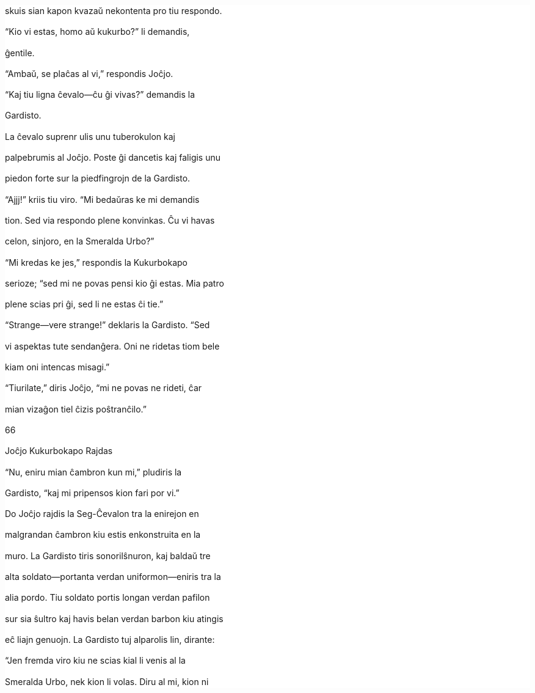 skuis sian kapon kvazaŭ nekontenta pro tiu respondo. 

“Kio vi estas, homo aŭ kukurbo?” li demandis, 

ĝentile. 

“Ambaŭ, se plaĉas al vi,” respondis Joĉjo. 

“Kaj tiu ligna ĉevalo—ĉu ĝi vivas?” demandis la

Gardisto. 

La ĉevalo suprenr ulis unu tuberokulon kaj

palpebrumis al Joĉjo. Poste ĝi dancetis kaj faligis unu

piedon forte sur la piedfingrojn de la Gardisto. 

“Ajjj\!” kriis tiu viro. “Mi bedaŭras ke mi demandis

tion. Sed via respondo plene konvinkas. Ĉu vi havas

celon, sinjoro, en la Smeralda Urbo?” 

“Mi kredas ke jes,” respondis la Kukurbokapo

serioze; “sed mi ne povas pensi kio ĝi estas. Mia patro

plene scias pri ĝi, sed li ne estas ĉi tie.” 

“Strange—vere strange\!” deklaris la Gardisto. “Sed

vi aspektas tute sendanĝera. Oni ne ridetas tiom bele

kiam oni intencas misagi.” 

“Tiurilate,” diris Joĉjo, “mi ne povas ne rideti, ĉar

mian vizaĝon tiel ĉizis poŝtranĉilo.” 

66

Joĉjo Kukurbokapo Rajdas

“Nu, eniru mian ĉambron kun mi,” pludiris la

Gardisto, “kaj mi pripensos kion fari por vi.” 

Do Joĉjo rajdis la Seg-Ĉevalon tra la enirejon en

malgrandan ĉambron kiu estis enkonstruita en la

muro. La Gardisto tiris sonorilŝnuron, kaj baldaŭ tre

alta soldato—portanta verdan uniformon—eniris tra la

alia pordo. Tiu soldato portis longan verdan pafilon

sur sia ŝultro kaj havis belan verdan barbon kiu atingis

eĉ liajn genuojn. La Gardisto tuj alparolis lin, dirante:

“Jen fremda viro kiu ne scias kial li venis al la

Smeralda Urbo, nek kion li volas. Diru al mi, kion ni
